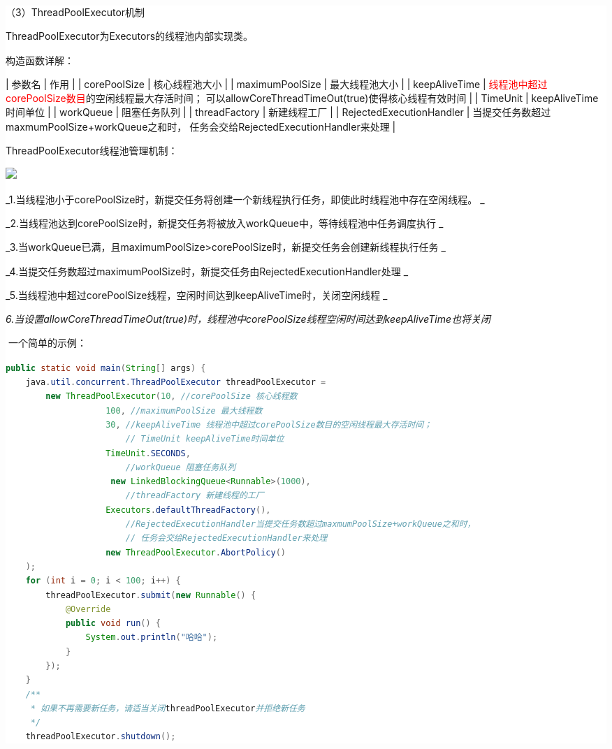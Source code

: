 （3）ThreadPoolExecutor机制

ThreadPoolExecutor为Executors的线程池内部实现类。

构造函数详解：

| 参数名 | 作用 |
| corePoolSize | 核心线程池大小 |
| maximumPoolSize | 最大线程池大小 |
| keepAliveTime | <span style="color:red">线程池中超过corePoolSize数目</span>的空闲线程最大存活时间；
可以allowCoreThreadTimeOut(true)使得核心线程有效时间 |
| TimeUnit | keepAliveTime时间单位 |
| workQueue | 阻塞任务队列 |
| threadFactory | 新建线程工厂 |
| RejectedExecutionHandler | 当提交任务数超过maxmumPoolSize+workQueue之和时，
任务会交给RejectedExecutionHandler来处理 |

ThreadPoolExecutor线程池管理机制：

![](https://static.oschina.net/uploads/space/2017/0117/175152_EcmV_155593.png)

_1.当线程池小于corePoolSize时，新提交任务将创建一个新线程执行任务，即使此时线程池中存在空闲线程。 _

_2.当线程池达到corePoolSize时，新提交任务将被放入workQueue中，等待线程池中任务调度执行 _

_3.当workQueue已满，且maximumPoolSize>corePoolSize时，新提交任务会创建新线程执行任务 _

_4.当提交任务数超过maximumPoolSize时，新提交任务由RejectedExecutionHandler处理 _

_5.当线程池中超过corePoolSize线程，空闲时间达到keepAliveTime时，关闭空闲线程 _

_6.当设置allowCoreThreadTimeOut(true)时，线程池中corePoolSize线程空闲时间达到keepAliveTime也将关闭_

 一个简单的示例：

```java
public static void main(String[] args) {
	java.util.concurrent.ThreadPoolExecutor threadPoolExecutor = 
		new ThreadPoolExecutor(10, //corePoolSize 核心线程数
					100, //maximumPoolSize 最大线程数
					30, //keepAliveTime 线程池中超过corePoolSize数目的空闲线程最大存活时间；
						// TimeUnit keepAliveTime时间单位
					TimeUnit.SECONDS, 
						//workQueue 阻塞任务队列
					 new LinkedBlockingQueue<Runnable>(1000),
						//threadFactory 新建线程的工厂
					Executors.defaultThreadFactory(), 
						//RejectedExecutionHandler当提交任务数超过maxmumPoolSize+workQueue之和时，
						// 任务会交给RejectedExecutionHandler来处理
					new ThreadPoolExecutor.AbortPolicy()						
	);
	for (int i = 0; i < 100; i++) {
		threadPoolExecutor.submit(new Runnable() {
			@Override
			public void run() {
				System.out.println("哈哈");
			}
		});
	}
	/**
	 * 如果不再需要新任务，请适当关闭threadPoolExecutor并拒绝新任务
	 */
	threadPoolExecutor.shutdown();
```